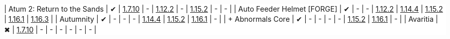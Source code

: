 | Atum 2: Return to the Sands                  | ✔ | [1.7.10](https://www.curseforge.com/minecraft/mc-mods/atum/files/2256356)                                                                      | -                                                                                                                                                 | [1.12.2](https://www.curseforge.com/minecraft/mc-mods/atum/files/3116599)                                                                                                                           | -                                                                                                                                 | [1.15.2](https://www.curseforge.com/minecraft/mc-mods/atum/files/3116805)                                                         | -                                                                                                                                 | -                                                                                                                                 |
| Auto Feeder Helmet [FORGE]                   | ✔ | -                                                                                                                                              | -                                                                                                                                                 | [1.12.2](https://www.curseforge.com/minecraft/mc-mods/auto-feeder-helmet/files/2845710)                                                                                                             | [1.14.4](https://www.curseforge.com/minecraft/mc-mods/auto-feeder-helmet/files/2844695)                                           | [1.15.2](https://www.curseforge.com/minecraft/mc-mods/auto-feeder-helmet/files/2844695)                                           | [1.16.1](https://www.curseforge.com/minecraft/mc-mods/auto-feeder-helmet/files/2989242)                                           | [1.16.3](https://www.curseforge.com/minecraft/mc-mods/auto-feeder-helmet/files/3031918)                                           |
| Autumnity                                    | ✔ | -                                                                                                                                              | -                                                                                                                                                 | -                                                                                                                                                                                                   | [1.14.4](https://www.curseforge.com/minecraft/mc-mods/autumnity/files/2892651)                                                    | [1.15.2](https://www.curseforge.com/minecraft/mc-mods/autumnity/files/2998617)                                                    | [1.16.1](https://www.curseforge.com/minecraft/mc-mods/autumnity/files/3051136)                                                    | -                                                                                                                                 |
| + Abnormals Core                             | ✔ | -                                                                                                                                              | -                                                                                                                                                 | -                                                                                                                                                                                                   | -                                                                                                                                 | [1.15.2](https://www.curseforge.com/minecraft/mc-mods/abnormals-core/files/2980113)                                               | [1.16.1](https://www.curseforge.com/minecraft/mc-mods/abnormals-core/files/3104181)                                               | -                                                                                                                                 |
| Avaritia                                     | ✖ | [1.7.10](https://www.curseforge.com/minecraft/mc-mods/avaritia/files/2519595)                                                                  | -                                                                                                                                                 | -                                                                                                                                                                                                   | -                                                                                                                                 | -                                                                                                                                 | -                                                                                                                                 | -                                                                                                                                 |